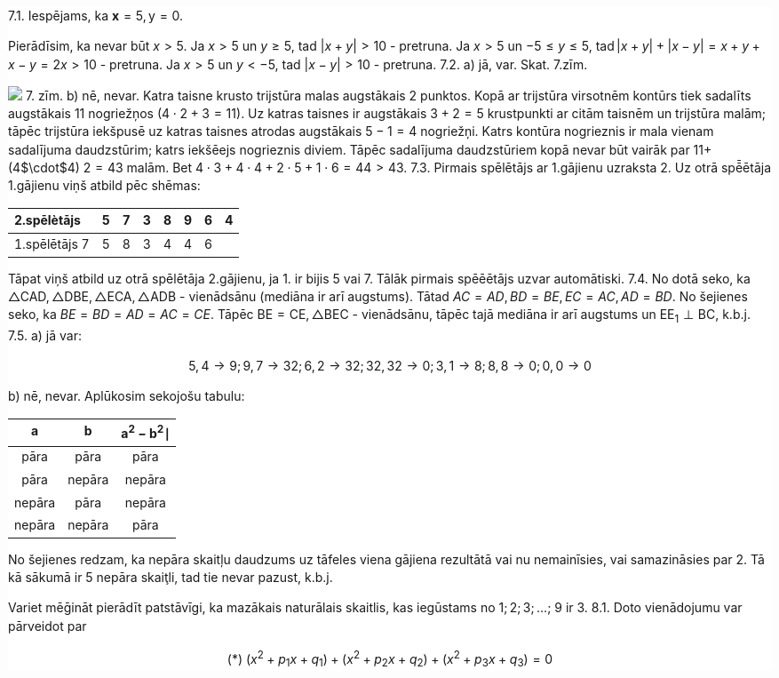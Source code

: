 7.1. Iespējams, ka $\mathbf{x}=5, \mathrm{y}=0$.

Pierādīsim, ka nevar būt $x>5$. Ja $x>5$ un $y \geq 5$, tad $|x+y|>10$ - pretruna. Ja $x>5$ un $-5 \leq y \leq 5$, $\operatorname{tad}|x+y|+|x-y|=x+y+x-y=2 x>10$ - pretruna. Ja $x>5$ un $y<-5$, tad $|x-y|>10$ - pretruna.
7.2. a) jā, var. Skat. 7.zīm.

![](https://cdn.mathpix.com/cropped/2024_09_24_22c8e3ef3e44e0b30869g-3.jpg?height=375&width=375&top_left_y=181&top_left_x=880)
7. zīm.
b) nē, nevar. Katra taisne krusto trijstūra malas augstākais 2 punktos. Kopā ar trijstūra virsotnēm kontūrs tiek sadalīts augstākais 11 nogriežņos $(4 \cdot 2+3=11)$. Uz katras taisnes ir augstākais $3+2=5$ krustpunkti ar citām taisnēm un trijstūra malām; tāpēc trijstūra iekšpusē uz katras taisnes atrodas augstākais $5-1=4$ nogriežņi.
Katrs kontūra nogrieznis ir mala vienam sadalījuma daudzstūrim; katrs iekšēejs nogrieznis diviem. Tāpēc sadalījuma daudzstūriem kopā nevar būt vairāk par 11+(4\$\cdot\$4) $2=43$ malām. Bet $4 \cdot 3+4 \cdot 4+2 \cdot 5+1 \cdot 6=44>43$.
7.3. Pirmais spēlētājs ar 1.gājienu uzraksta 2. Uz otrā spē̄ētāja 1.gājienu viṇš atbild pēc shēmas:

| 2.spēlètājs | 5 | 7 | 3 | 8 | 9 | 6 | 4 |
| :--- | :--- | :--- | :--- | :--- | :--- | :--- | :--- |
| 1.spēlētājs 7 | 5 | 8 | 3 | 4 | 4 | 6 |  |

Tāpat viņš atbild uz otrā spēlētāja 2.gājienu, ja 1. ir bijis 5 vai 7. Tālāk pirmais spēēētājs uzvar automātiski.
7.4. No dotā seko, ka $\triangle \mathrm{CAD}, \triangle \mathrm{DBE}, \triangle \mathrm{ECA}, \triangle \mathrm{ADB}$ - vienādsānu (mediāna ir arī augstums). Tātad $A C=A D, B D=B E, E C=A C, A D=B D$. No šejienes seko, ka $B E=B D=A D=A C=C E$. Tāpēc $\mathrm{BE}=\mathrm{CE}, \triangle \mathrm{BEC}$ - vienādsānu, tāpēc tajā mediāna ir arī augstums un $\mathrm{EE}_{1} \perp \mathrm{BC}$, k.b.j.
7.5. a) jā var:

$$
5,4 \rightarrow 9 ; 9,7 \rightarrow 32 ; 6,2 \rightarrow 32 ; 32,32 \rightarrow 0 ; 3,1 \rightarrow 8 ; 8,8 \rightarrow 0 ; 0,0 \rightarrow 0
$$

b) nē, nevar. Aplūkosim sekojošu tabulu:

| a | b | $\mathbf{a}^{2}-\mathbf{b}^{2} \mid$ |
| :---: | :---: | :---: |
| pāra | pāra | pāra |
| pāra | nepāra | nepāra |
| nepāra | pāra | nepāra |
| nepāra | nepāra | pāra |

No šejienes redzam, ka nepāra skaitļu daudzums uz tāfeles viena gājiena rezultātā vai nu nemainīsies, vai samazināsies par 2. Tā kā sākumā ir 5 nepāra skaiţli, tad tie nevar pazust, k.b.j.

Variet mēḡināt pierādīt patstāvīgi, ka mazākais naturālais skaitlis, kas iegūstams no $1 ; 2 ; 3 ; \ldots$; 9 ir 3.
8.1. Doto vienādojumu var pārveidot par

$$
\text { (*) }\left(x^{2}+p_{1} x+q_{1}\right)+\left(x^{2}+p_{2} x+q_{2}\right)+\left(x^{2}+p_{3} x+q_{3}\right)=0
$$
